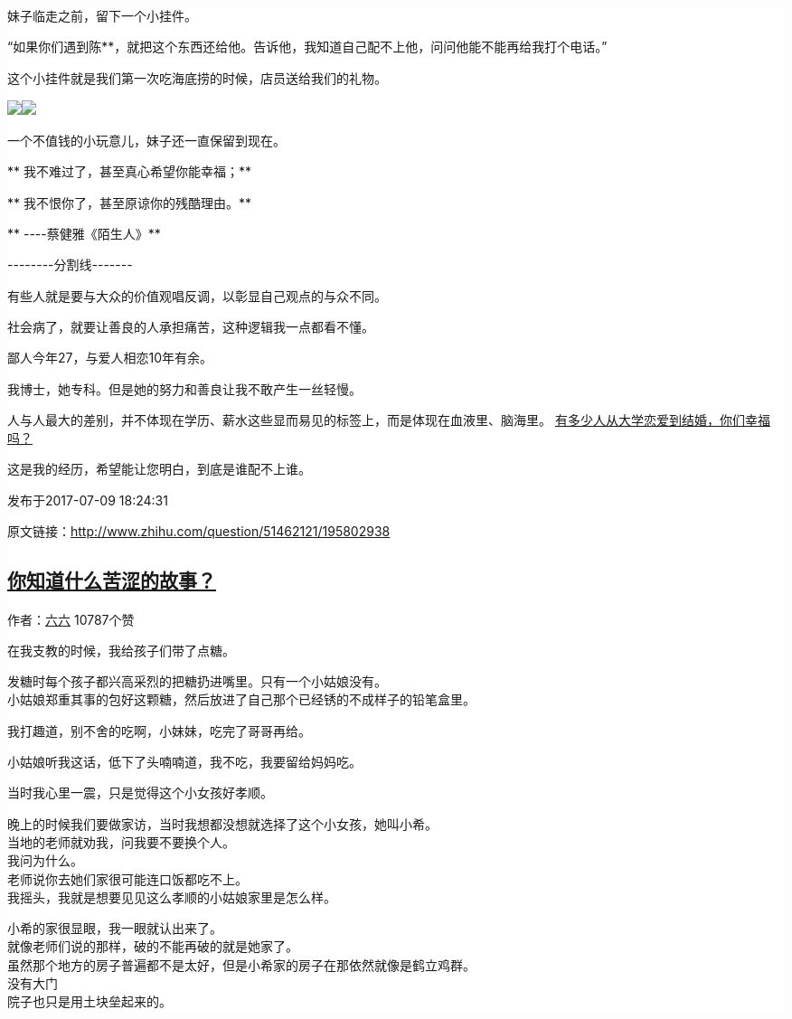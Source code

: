 妹子临走之前，留下一个小挂件。

“如果你们遇到陈**，就把这个东西还给他。告诉他，我知道自己配不上他，问问他能不能再给我打个电话。”

这个小挂件就是我们第一次吃海底捞的时候，店员送给我们的礼物。

![](https://pic3.zhimg.com/v2-024ad26fcb2280198ca849336e57a642_b.jpg)![](//zhstatic.zhihu.com/assets/zhihu/ztext/whitedot.jpg)

一个不值钱的小玩意儿，妹子还一直保留到现在。

** 我不难过了，甚至真心希望你能幸福；**

** 我不恨你了，甚至原谅你的残酷理由。**

** \----蔡健雅《陌生人》**

\--------分割线-------

有些人就是要与大众的价值观唱反调，以彰显自己观点的与众不同。

社会病了，就要让善良的人承担痛苦，这种逻辑我一点都看不懂。

鄙人今年27，与爱人相恋10年有余。

我博士，她专科。但是她的努力和善良让我不敢产生一丝轻慢。

人与人最大的差别，并不体现在学历、薪水这些显而易见的标签上，而是体现在血液里、脑海里。
[有多少人从大学恋爱到结婚，你们幸福吗？](https://www.zhihu.com/question/31865747/answer/193039874)

这是我的经历，希望能让您明白，到底是谁配不上谁。

 

发布于2017-07-09 18:24:31 

原文链接：http://www.zhihu.com/question/51462121/195802938 


[你知道什么苦涩的故事？](http://www.zhihu.com/question/51462121) 
----------
 作者：[六六](http://www.zhihu.com/people/liu-liu-86-78-46) 10787个赞 

在我支教的时候，我给孩子们带了点糖。  
  
发糖时每个孩子都兴高采烈的把糖扔进嘴里。只有一个小姑娘没有。  
小姑娘郑重其事的包好这颗糖，然后放进了自己那个已经锈的不成样子的铅笔盒里。  
  
我打趣道，别不舍的吃啊，小妹妹，吃完了哥哥再给。  
  
小姑娘听我这话，低下了头喃喃道，我不吃，我要留给妈妈吃。  
  
当时我心里一震，只是觉得这个小女孩好孝顺。  
  
晚上的时候我们要做家访，当时我想都没想就选择了这个小女孩，她叫小希。  
当地的老师就劝我，问我要不要换个人。  
我问为什么。  
老师说你去她们家很可能连口饭都吃不上。  
我摇头，我就是想要见见这么孝顺的小姑娘家里是怎么样。  
  
小希的家很显眼，我一眼就认出来了。  
就像老师们说的那样，破的不能再破的就是她家了。  
虽然那个地方的房子普遍都不是太好，但是小希家的房子在那依然就像是鹤立鸡群。  
没有大门  
院子也只是用土块垒起来的。  
  